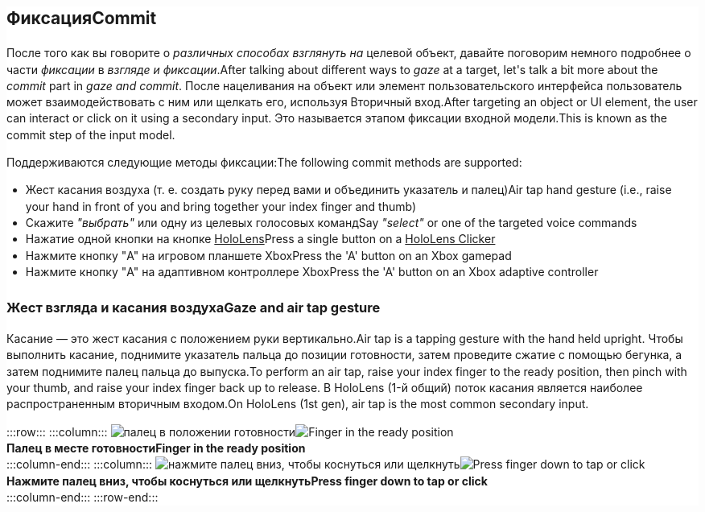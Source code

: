 
## <a name="commit"></a><span data-ttu-id="2ddf5-168">Фиксация</span><span class="sxs-lookup"><span data-stu-id="2ddf5-168">Commit</span></span>
<span data-ttu-id="2ddf5-169">После того как вы говорите о _различных способах взглянуть на_ целевой объект, давайте поговорим немного подробнее о части _фиксации_ в _взгляде и фиксации_.</span><span class="sxs-lookup"><span data-stu-id="2ddf5-169">After talking about different ways to _gaze_ at a target, let's talk a bit more about the _commit_ part in _gaze and commit_.</span></span>
<span data-ttu-id="2ddf5-170">После нацеливания на объект или элемент пользовательского интерфейса пользователь может взаимодействовать с ним или щелкать его, используя Вторичный вход.</span><span class="sxs-lookup"><span data-stu-id="2ddf5-170">After targeting an object or UI element, the user can interact or click on it using a secondary input.</span></span> <span data-ttu-id="2ddf5-171">Это называется этапом фиксации входной модели.</span><span class="sxs-lookup"><span data-stu-id="2ddf5-171">This is known as the commit step of the input model.</span></span> 

<span data-ttu-id="2ddf5-172">Поддерживаются следующие методы фиксации:</span><span class="sxs-lookup"><span data-stu-id="2ddf5-172">The following commit methods are supported:</span></span>
- <span data-ttu-id="2ddf5-173">Жест касания воздуха (т. е. создать руку перед вами и объединить указатель и палец)</span><span class="sxs-lookup"><span data-stu-id="2ddf5-173">Air tap hand gesture (i.e., raise your hand in front of you and bring together your index finger and thumb)</span></span>
- <span data-ttu-id="2ddf5-174">Скажите _"выбрать"_ или одну из целевых голосовых команд</span><span class="sxs-lookup"><span data-stu-id="2ddf5-174">Say _"select"_ or one of the targeted voice commands</span></span>
- <span data-ttu-id="2ddf5-175">Нажатие одной кнопки на кнопке [HoloLens](hardware-accessories.md#hololens-clicker)</span><span class="sxs-lookup"><span data-stu-id="2ddf5-175">Press a single button on a [HoloLens Clicker](hardware-accessories.md#hololens-clicker)</span></span>
- <span data-ttu-id="2ddf5-176">Нажмите кнопку "A" на игровом планшете Xbox</span><span class="sxs-lookup"><span data-stu-id="2ddf5-176">Press the 'A' button on an Xbox gamepad</span></span>
- <span data-ttu-id="2ddf5-177">Нажмите кнопку "A" на адаптивном контроллере Xbox</span><span class="sxs-lookup"><span data-stu-id="2ddf5-177">Press the 'A' button on an Xbox adaptive controller</span></span>

### <a name="gaze-and-air-tap-gesture"></a><span data-ttu-id="2ddf5-178">Жест взгляда и касания воздуха</span><span class="sxs-lookup"><span data-stu-id="2ddf5-178">Gaze and air tap gesture</span></span>
<span data-ttu-id="2ddf5-179">Касание — это жест касания с положением руки вертикально.</span><span class="sxs-lookup"><span data-stu-id="2ddf5-179">Air tap is a tapping gesture with the hand held upright.</span></span> <span data-ttu-id="2ddf5-180">Чтобы выполнить касание, поднимите указатель пальца до позиции готовности, затем проведите сжатие с помощью бегунка, а затем поднимите палец пальца до выпуска.</span><span class="sxs-lookup"><span data-stu-id="2ddf5-180">To perform an air tap, raise your index finger to the ready position, then pinch with your thumb, and raise your index finger back up to release.</span></span> <span data-ttu-id="2ddf5-181">В HoloLens (1-й общий) поток касания является наиболее распространенным вторичным входом.</span><span class="sxs-lookup"><span data-stu-id="2ddf5-181">On HoloLens (1st gen), air tap is the most common secondary input.</span></span>


:::row:::
    :::column:::
       <span data-ttu-id="2ddf5-182">![палец в положении готовности](images/readyandpress-ready.jpg)</span><span class="sxs-lookup"><span data-stu-id="2ddf5-182">![Finger in the ready position](images/readyandpress-ready.jpg)</span></span><br>
       <span data-ttu-id="2ddf5-183">**Палец в месте готовности**</span><span class="sxs-lookup"><span data-stu-id="2ddf5-183">**Finger in the ready position**</span></span><br>
    :::column-end:::
    :::column:::
       <span data-ttu-id="2ddf5-184">![нажмите палец вниз, чтобы коснуться или щелкнуть](images/readyandpress-press.jpg)</span><span class="sxs-lookup"><span data-stu-id="2ddf5-184">![Press finger down to tap or click](images/readyandpress-press.jpg)</span></span><br>
        <span data-ttu-id="2ddf5-185">**Нажмите палец вниз, чтобы коснуться или щелкнуть**</span><span class="sxs-lookup"><span data-stu-id="2ddf5-185">**Press finger down to tap or click**</span></span><br>
    :::column-end:::
:::row-end:::
